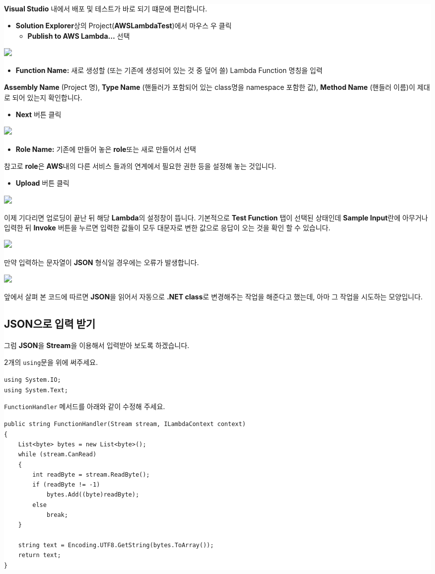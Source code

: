 **Visual Studio** 내에서 배포 및 테스트가 바로 되기 떄문에 편리합니다.

- **Solution Explorer**상의 Project(**AWSLambdaTest**)에서 마우스 우 클릭
  - **Publish to AWS Lambda...** 선택

<img src="https://github.com/DevStarSJ/Study/blob/master/Blog/Cloud/AWS/images/aws.lambda.csharp.06.png?raw=true">

- **Function Name:** 새로 생성할 (또는 기존에 생성되어 있는 것 중 덮어 쓸) Lambda Function 명칭을 입력

**Assembly Name** (Project 명), **Type Name** (핸들러가 포함되어 있는 class명을 namespace 포함한 값), **Method Name** (핸들러 이름)이 제대로 되어 있는지 확인합니다.

- **Next** 버튼 클릭

<img src="https://github.com/DevStarSJ/Study/blob/master/Blog/Cloud/AWS/images/aws.lambda.csharp.07.png?raw=true">

- **Role Name:** 기존에 만들어 놓은 **role**또는 새로 만들어서 선택

참고로 **role**은 **AWS**내의 다른 서비스 들과의 연계에서 필요한 권한 등을 설정해 놓는 것입니다.

- **Upload** 버튼 클릭

<img src="https://github.com/DevStarSJ/Study/blob/master/Blog/Cloud/AWS/images/aws.lambda.csharp.08.png?raw=true">

이제 기다리면 업로딩이 끝난 뒤 해당 **Lambda**의 설정창이 뜹니다.
기본적으로 **Test Function** 탭이 선택된 상태인데 **Sample Input**란에 아무거나 입력한 뒤 **Invoke** 버튼을 누르면 입력한 값들이 모두 대문자로 변한 값으로 응답이 오는 것을 확인 할 수 있습니다.

<img src="https://github.com/DevStarSJ/Study/blob/master/Blog/Cloud/AWS/images/aws.lambda.csharp.09.png?raw=true">

만약 입력하는 문자열이 **JSON** 형식일 경우에는 오류가 발생합니다.

<img src="https://github.com/DevStarSJ/Study/blob/master/Blog/Cloud/AWS/images/aws.lambda.csharp.10.png?raw=true">

앞에서 살펴 본 코드에 따르면 **JSON**을 읽어서 자동으로 **.NET class**로 변경해주는 작업을 해준다고 했는데, 아마 그 작업을 시도하는 모양입니다.

## JSON으로 입력 받기

그럼 **JSON**을 **Stream**을 이용해서 입력받아 보도록 하겠습니다.

2개의 `using`문을 위에 써주세요.

```CSharp
using System.IO;
using System.Text;
```

`FunctionHandler` 메서드를 아래와 같이 수정해 주세요.

```CSharp
public string FunctionHandler(Stream stream, ILambdaContext context)
{
	List<byte> bytes = new List<byte>();
	while (stream.CanRead)
	{
		int readByte = stream.ReadByte();
		if (readByte != -1)
			bytes.Add((byte)readByte);
		else
			break;
	}

	string text = Encoding.UTF8.GetString(bytes.ToArray());
	return text;
}
```
